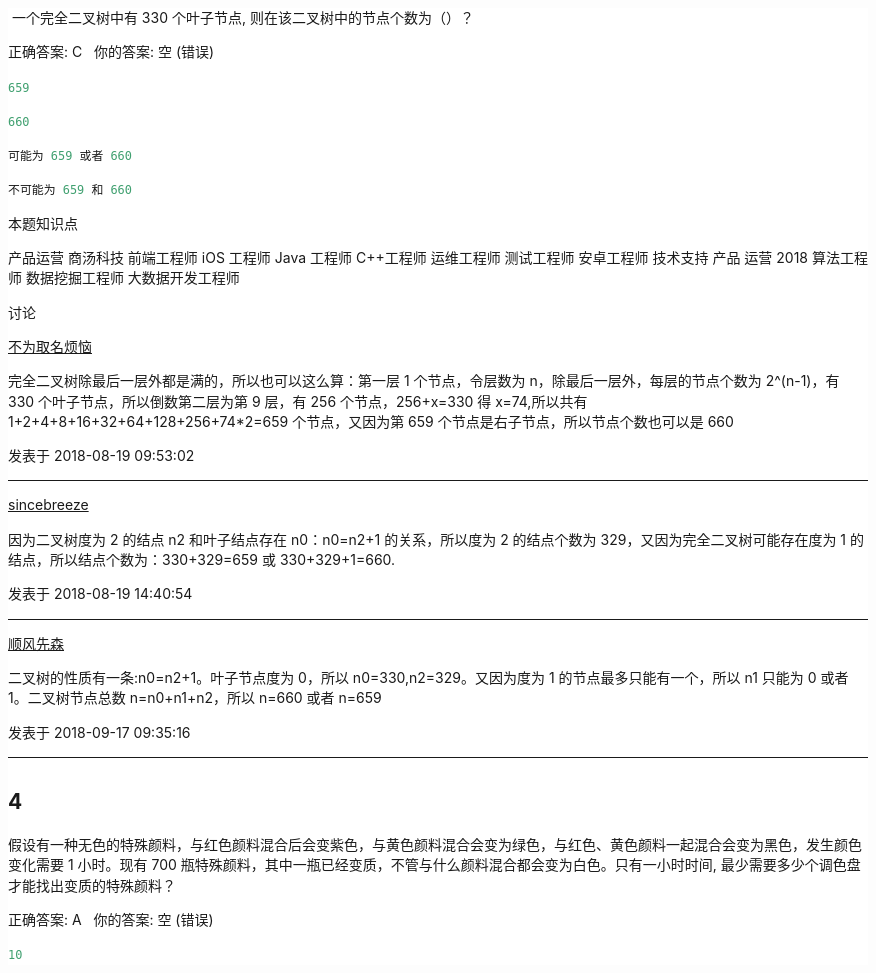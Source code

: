  ⼀个完全⼆叉树中有 330 个叶子节点, 则在该⼆叉树中的节点个数为（）？

正确答案: C   你的答案: 空 (错误)

```cpp
659
```

```cpp
660
```

```cpp
可能为 659 或者 660
```

```cpp
不可能为 659 和 660
```

本题知识点

产品运营 商汤科技 前端工程师 iOS 工程师 Java 工程师 C++工程师 运维工程师 测试工程师 安卓工程师 技术支持 产品 运营 2018 算法工程师 数据挖掘工程师 大数据开发工程师

讨论

[不为取名烦恼](https://www.nowcoder.com/profile/4100505)

完全二叉树除最后一层外都是满的，所以也可以这么算：第一层 1 个节点，令层数为 n，除最后一层外，每层的节点个数为 2^(n-1)，有 330 个叶子节点，所以倒数第二层为第 9 层，有 256 个节点，256+x=330 得 x=74,所以共有 1+2+4+8+16+32+64+128+256+74*2=659 个节点，又因为第 659 个节点是右子节点，所以节点个数也可以是 660

发表于 2018-08-19 09:53:02

* * *

[sincebreeze](https://www.nowcoder.com/profile/893201270)

因为二叉树度为 2 的结点 n2 和叶子结点存在 n0：n0=n2+1 的关系，所以度为 2 的结点个数为 329，又因为完全二叉树可能存在度为 1 的结点，所以结点个数为：330+329=659 或 330+329+1=660.

发表于 2018-08-19 14:40:54

* * *

[顺风先森](https://www.nowcoder.com/profile/6548850)

二叉树的性质有一条:n0=n2+1。叶子节点度为 0，所以 n0=330,n2=329。又因为度为 1 的节点最多只能有一个，所以 n1 只能为 0 或者 1。二叉树节点总数 n=n0+n1+n2，所以 n=660 或者 n=659

发表于 2018-09-17 09:35:16

* * *

## 4

假设有一种无色的特殊颜料，与红色颜料混合后会变紫色，与黄色颜料混合会变为绿色，与红色、黄色颜料一起混合会变为黑色，发生颜色变化需要 1 小时。现有 700 瓶特殊颜料，其中一瓶已经变质，不管与什么颜料混合都会变为白色。只有一小时时间, 最少需要多少个调色盘才能找出变质的特殊颜料？

正确答案: A   你的答案: 空 (错误)

```cpp
10
```
